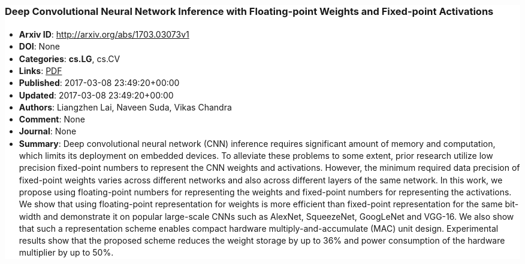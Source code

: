 

### Deep Convolutional Neural Network Inference with Floating-point Weights and Fixed-point Activations
- **Arxiv ID**: http://arxiv.org/abs/1703.03073v1
- **DOI**: None
- **Categories**: **cs.LG**, cs.CV
- **Links**: [PDF](http://arxiv.org/pdf/1703.03073v1)
- **Published**: 2017-03-08 23:49:20+00:00
- **Updated**: 2017-03-08 23:49:20+00:00
- **Authors**: Liangzhen Lai, Naveen Suda, Vikas Chandra
- **Comment**: None
- **Journal**: None
- **Summary**: Deep convolutional neural network (CNN) inference requires significant amount of memory and computation, which limits its deployment on embedded devices. To alleviate these problems to some extent, prior research utilize low precision fixed-point numbers to represent the CNN weights and activations. However, the minimum required data precision of fixed-point weights varies across different networks and also across different layers of the same network. In this work, we propose using floating-point numbers for representing the weights and fixed-point numbers for representing the activations. We show that using floating-point representation for weights is more efficient than fixed-point representation for the same bit-width and demonstrate it on popular large-scale CNNs such as AlexNet, SqueezeNet, GoogLeNet and VGG-16. We also show that such a representation scheme enables compact hardware multiply-and-accumulate (MAC) unit design. Experimental results show that the proposed scheme reduces the weight storage by up to 36% and power consumption of the hardware multiplier by up to 50%.



